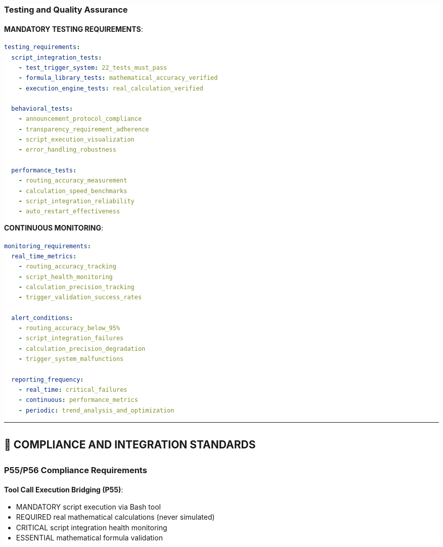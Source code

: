 ### **Testing and Quality Assurance**

**MANDATORY TESTING REQUIREMENTS**:
```yaml
testing_requirements:
  script_integration_tests:
    - test_trigger_system: 22_tests_must_pass
    - formula_library_tests: mathematical_accuracy_verified
    - execution_engine_tests: real_calculation_verified
  
  behavioral_tests:
    - announcement_protocol_compliance
    - transparency_requirement_adherence
    - script_execution_visualization
    - error_handling_robustness
  
  performance_tests:
    - routing_accuracy_measurement
    - calculation_speed_benchmarks
    - script_integration_reliability
    - auto_restart_effectiveness
```

**CONTINUOUS MONITORING**:
```yaml
monitoring_requirements:
  real_time_metrics:
    - routing_accuracy_tracking
    - script_health_monitoring
    - calculation_precision_tracking
    - trigger_validation_success_rates
  
  alert_conditions:
    - routing_accuracy_below_95%
    - script_integration_failures
    - calculation_precision_degradation
    - trigger_system_malfunctions
  
  reporting_frequency:
    - real_time: critical_failures
    - continuous: performance_metrics
    - periodic: trend_analysis_and_optimization
```

---

## 🔄 **COMPLIANCE AND INTEGRATION STANDARDS**

### **P55/P56 Compliance Requirements**

**Tool Call Execution Bridging (P55)**:
- MANDATORY script execution via Bash tool
- REQUIRED real mathematical calculations (never simulated)
- CRITICAL script integration health monitoring
- ESSENTIAL mathematical formula validation
